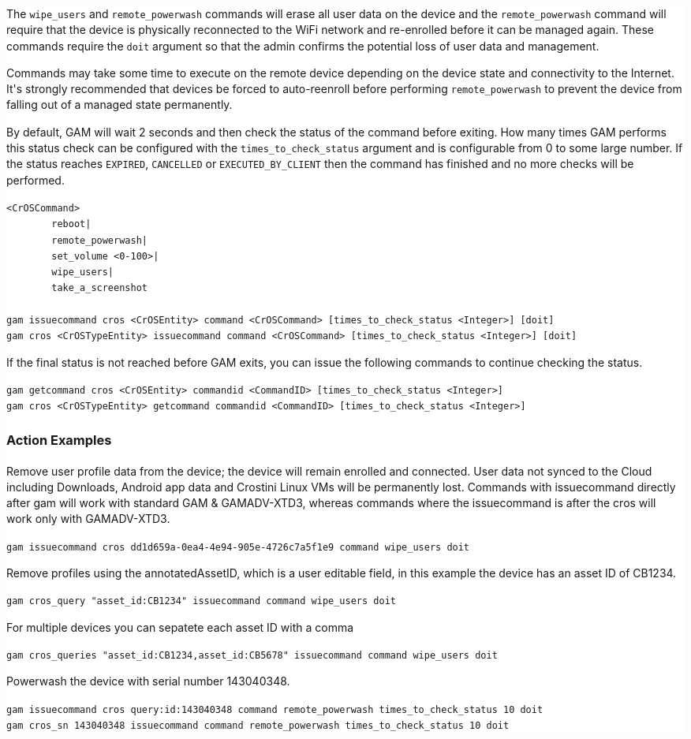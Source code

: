 The `wipe_users` and `remote_powerwash` commands will erase all user data on the device and the `remote_powerwash` command will require that the device is physically reconnected to the
WiFi network and re-enrolled before it can be managed again. These commands require the `doit` argument so that the admin confirms the potential loss of user data and management.

Commands may take some time to execute on the remote device depending on the device state and connectivity to the Internet.
It's strongly recommended that devices be forced to auto-reenroll before performing `remote_powerwash` to prevent the device from falling out of a managed state permanently.

By default, GAM will wait 2 seconds and then check the status of the command before exiting. How many times GAM performs this status check can be configured with the `times_to_check_status` argument and
is configurable from 0 to some large number. If the status reaches `EXPIRED`, `CANCELLED` or `EXECUTED_BY_CLIENT` then the command has finished and no more checks will be performed.
```
<CrOSCommand>
        reboot|
        remote_powerwash|
        set_volume <0-100>|
        wipe_users|
        take_a_screenshot

gam issuecommand cros <CrOSEntity> command <CrOSCommand> [times_to_check_status <Integer>] [doit]
gam cros <CrOSTypeEntity> issuecommand command <CrOSCommand> [times_to_check_status <Integer>] [doit]
```
If the final status is not reached before GAM exits, you can issue the following commands to continue checking the status.
```
gam getcommand cros <CrOSEntity> commandid <CommandID> [times_to_check_status <Integer>]
gam cros <CrOSTypeEntity> getcommand commandid <CommandID> [times_to_check_status <Integer>]
```

### Action Examples
Remove user profile data from the device; the device will remain enrolled and connected.
User data not synced to the Cloud including Downloads, Android app data and Crostini Linux VMs will be permanently lost.
Commands with issuecommand directly after gam will work with standard GAM & GAMADV-XTD3, whereas commands where the issuecommand is after the cros <CrOSTypeEntity> will work only with GAMADV-XTD3. 
```
gam issuecommand cros dd1d659a-0ea4-4e94-905e-4726c7a5f1e9 command wipe_users doit
```
Remove profiles using the annotatedAssetID, which is a user editable field, in this example the device has an asset ID of CB1234.
```
gam cros_query "asset_id:CB1234" issuecommand command wipe_users doit
```
For multiple devices you can sepatete each asset ID with a comma 
```
gam cros_queries "asset_id:CB1234,asset_id:CB5678" issuecommand command wipe_users doit
```
Powerwash the device with serial number 143040348.
```
gam issuecommand cros query:id:143040348 command remote_powerwash times_to_check_status 10 doit
gam cros_sn 143040348 issuecommand command remote_powerwash times_to_check_status 10 doit
```
